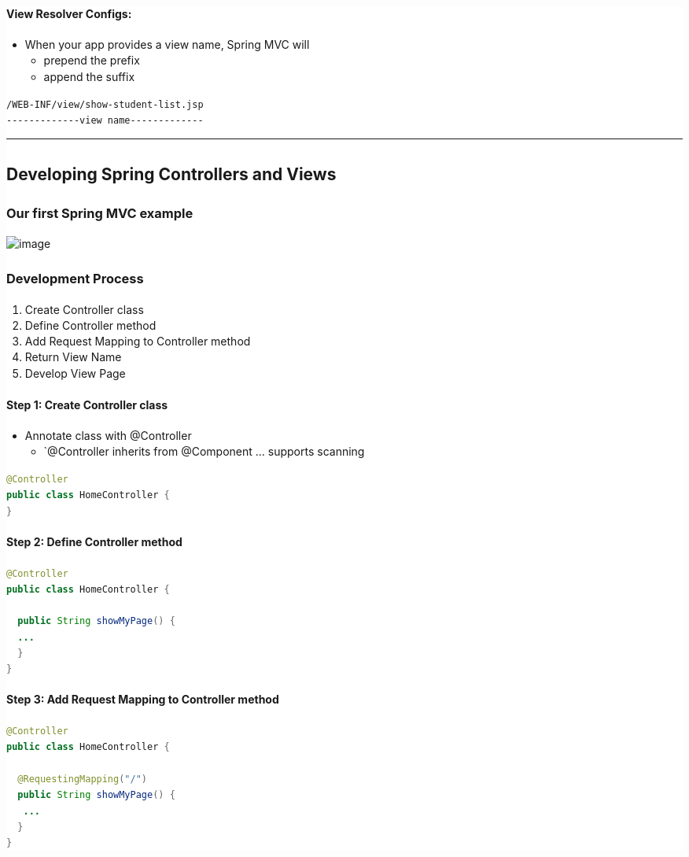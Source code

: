 #### View Resolver Configs:
- When your app provides a view name, Spring MVC will
  - prepend the prefix
  - append the suffix
```
/WEB-INF/view/show-student-list.jsp
-------------view name-------------
```

<hr>

## Developing Spring Controllers and Views

### Our first Spring MVC example

![image](https://user-images.githubusercontent.com/20329508/132293181-f3622687-6402-4d4d-9e45-6ce2ed6ace68.png)

### Development Process
1. Create Controller class
2. Define Controller method
3. Add Request Mapping to Controller method
4. Return View Name
5. Develop View Page

#### Step 1: Create Controller class
- Annotate class with @Controller
  - `@Controller inherits from @Component ... supports scanning
```java
@Controller
public class HomeController {
}
```

#### Step 2: Define Controller method
```java
@Controller
public class HomeController {

  public String showMyPage() {
  ...
  }
}
```

#### Step 3: Add Request Mapping to Controller method
```java
@Controller
public class HomeController {

  @RequestingMapping("/")
  public String showMyPage() {
   ... 
  }
}
```
